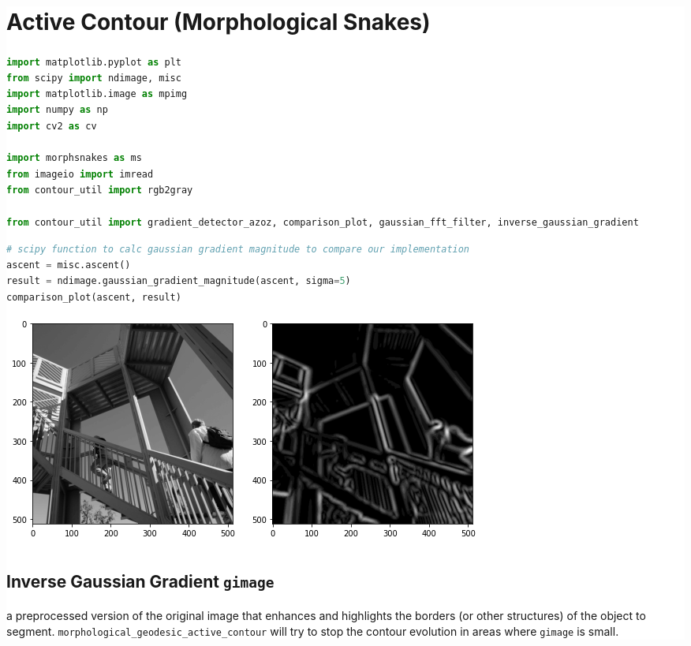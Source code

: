     


# Active Contour (Morphological Snakes) 



```python
import matplotlib.pyplot as plt
from scipy import ndimage, misc
import matplotlib.image as mpimg
import numpy as np 
import cv2 as cv

import morphsnakes as ms
from imageio import imread
from contour_util import rgb2gray

from contour_util import gradient_detector_azoz, comparison_plot, gaussian_fft_filter, inverse_gaussian_gradient
```


```python
# scipy function to calc gaussian gradient magnitude to compare our implementation
ascent = misc.ascent()
result = ndimage.gaussian_gradient_magnitude(ascent, sigma=5)
comparison_plot(ascent, result)

```


    
![png](main_files/main_24_0.png)
    


## Inverse Gaussian Gradient `gimage`
a preprocessed version of the original image that enhances and highlights the borders (or other structures) of the object to segment. `morphological_geodesic_active_contour` will try to stop the contour evolution in areas where `gimage` is small.  
